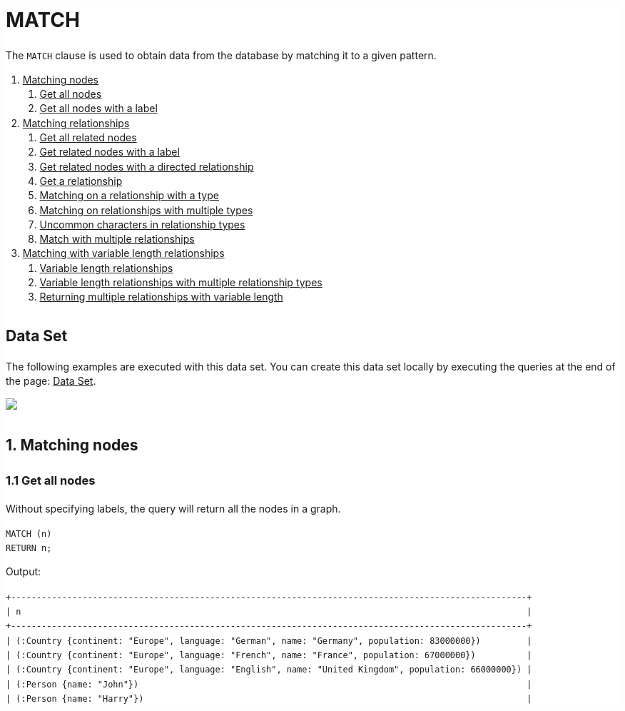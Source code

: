 # MATCH

The `MATCH` clause is used to obtain data from the database by matching it to a given pattern.

1. [Matching nodes](match.md#1-matching-nodes)
   1. [Get all nodes](match.md#1-1-get-all-nodes)
   2. [Get all nodes with a label](match.md#1-2-get-all-nodes-with-a-label)
2. [Matching relationships](match.md#2-matching-relationships)
   1. [Get all related nodes](match.md#2-1-get-all-related-nodes)
   2. [Get related nodes with a label](match.md#2-2-get-related-nodes-with-a-label)
   3. [Get related nodes with a directed relationship](match.md#2-3-get-related-nodes-with-a-directed-relationship)
   4. [Get a relationship](match.md#2-4-get-a-relationship)
   5. [Matching on a relationship with a type](match.md#2-5-matching-on-a-relationship-with-a-type)
   6. [Matching on relationships with multiple types](match.md#2-6-matching-on-relationships-with-multiple-types)
   7. [Uncommon characters in relationship types](match.md#2-7-uncommon-characters-in-relationship-types)
   8. [Match with multiple relationships](match.md#2-8-match-with-multiple-relationships)
3. [Matching with variable length relationships](match.md#3-matching-with-variable-length-relationships)
   1. [Variable length relationships](match.md#3-1-variable-length-relationships)
   2. [Variable length relationships with multiple relationship types](match.md#3-2-variable-length-relationships-with-multiple-relationship-types)
   3. [Returning multiple relationships with variable length](match.md#3-3-returning-multiple-relationships-with-variable-length)

## Data Set

The following examples are executed with this data set. You can create this data set locally by executing the queries at the end of the page: [Data Set](match.md#data-set-queries).

![](https://raw.githubusercontent.com/g-despot/images/master/data_set.png)

## 1. Matching nodes

### 1.1 Get all nodes

Without specifying labels, the query will return all the nodes in a graph.

```text
MATCH (n) 
RETURN n;
```

Output:

```text
+-----------------------------------------------------------------------------------------------------+
| n                                                                                                   |
+-----------------------------------------------------------------------------------------------------+
| (:Country {continent: "Europe", language: "German", name: "Germany", population: 83000000})         |
| (:Country {continent: "Europe", language: "French", name: "France", population: 67000000})          |
| (:Country {continent: "Europe", language: "English", name: "United Kingdom", population: 66000000}) |
| (:Person {name: "John"})                                                                            |
| (:Person {name: "Harry"})                                                                           |
```